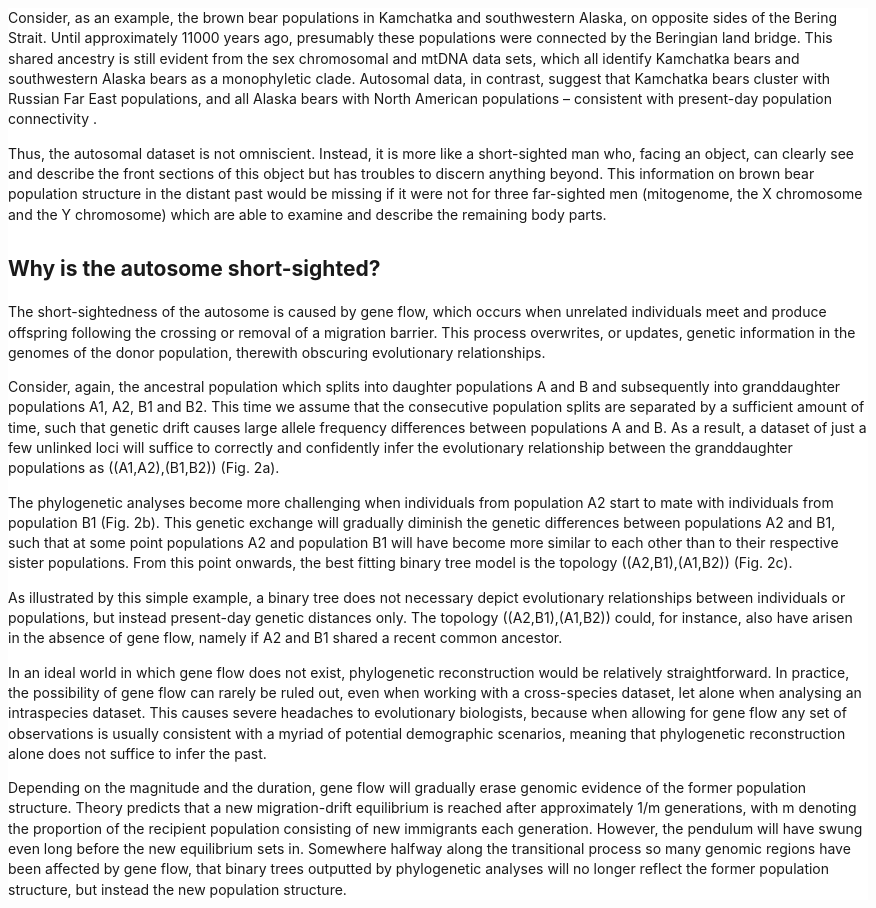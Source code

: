 Consider, as an example, the brown bear populations in Kamchatka and southwestern Alaska, on opposite sides of the Bering Strait. Until approximately 11000 years ago, presumably these populations were connected by the Beringian land bridge. This shared ancestry is still evident from the sex chromosomal and mtDNA data sets, which all identify Kamchatka bears and southwestern Alaska bears as a monophyletic clade. Autosomal data, in contrast, suggest that Kamchatka bears cluster with Russian Far East populations, and all Alaska bears with North American populations – consistent with present-day population connectivity .  

Thus, the autosomal dataset is not omniscient. Instead, it is more like a short-sighted man who, facing an object, can clearly see and describe the front sections of this object but has troubles to discern anything beyond. This information on brown bear population structure in the distant past would be missing if it were not for three far-sighted men (mitogenome, the X chromosome and the Y chromosome) which are able to examine and describe the remaining body parts. 

## Why is the autosome short-sighted?
The short-sightedness of the autosome is caused by gene flow, which occurs when unrelated individuals meet and produce offspring following the crossing or removal of a migration barrier. This process overwrites, or updates, genetic information in the genomes of the donor population, therewith obscuring evolutionary relationships. 

Consider, again, the ancestral population which splits into daughter populations A and B and subsequently into granddaughter populations A1, A2, B1 and B2. This time we assume that the consecutive population splits are separated by a sufficient amount of time, such that genetic drift causes large allele frequency differences between populations A and B. As a result, a dataset of just a few unlinked loci will suffice to correctly and confidently infer the evolutionary relationship between the granddaughter populations as ((A1,A2),(B1,B2)) (Fig. 2a). 

The phylogenetic analyses become more challenging when individuals from population A2 start to mate with individuals from population B1 (Fig. 2b). This genetic exchange will gradually diminish the genetic differences between populations A2 and B1, such that at some point populations A2 and population B1 will have become more similar to each other than to their respective sister populations. From this point onwards, the best fitting binary tree model is the topology ((A2,B1),(A1,B2)) (Fig. 2c). 

As illustrated by this simple example, a binary tree does not necessary depict evolutionary relationships between individuals or populations, but instead present-day genetic distances only. The topology ((A2,B1),(A1,B2)) could, for instance, also have arisen in the absence of gene flow, namely if A2 and B1 shared a recent common ancestor. 

In an ideal world in which gene flow does not exist, phylogenetic reconstruction would be relatively straightforward. In practice, the possibility of gene flow can rarely be ruled out, even when working with a cross-species dataset, let alone when analysing an intraspecies dataset. This causes severe headaches to evolutionary biologists, because when allowing for gene flow any set of observations is usually consistent with a myriad of potential demographic scenarios, meaning that phylogenetic reconstruction alone does not suffice to infer the past. 

Depending on the magnitude and the duration, gene flow will gradually erase genomic evidence of the former population structure. Theory predicts that a new migration-drift equilibrium is reached after approximately 1/m generations, with m denoting the proportion of the recipient population consisting of new immigrants each generation. However, the pendulum will have swung even long before the new equilibrium sets in. Somewhere halfway along the transitional process so many genomic regions have been affected by gene flow, that binary trees outputted by phylogenetic analyses will no longer reflect the former population structure, but instead the new population structure.      
